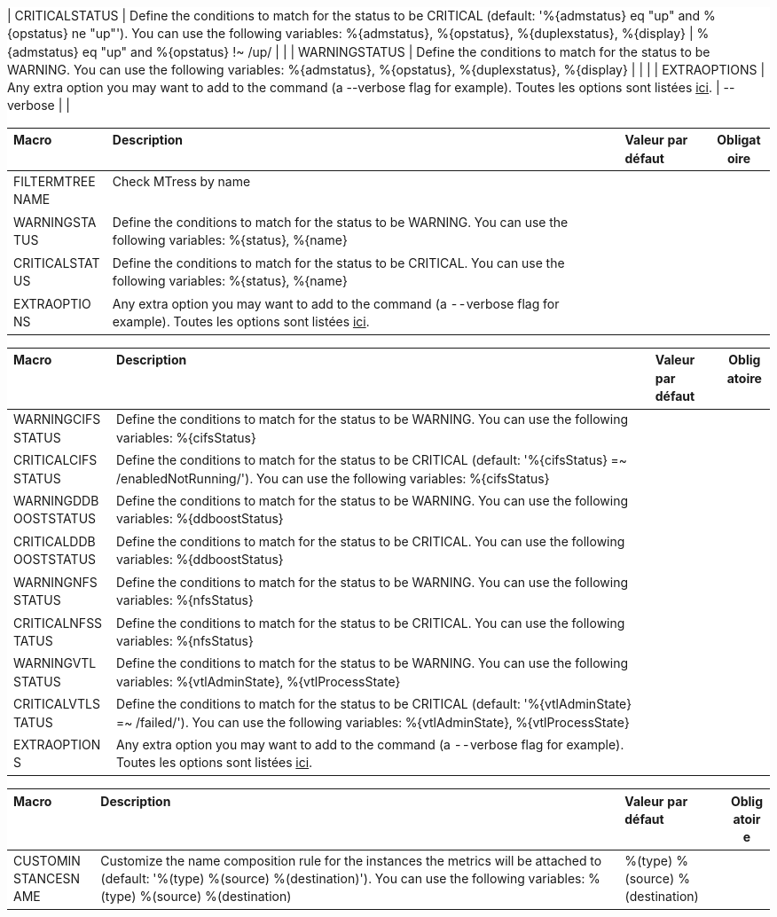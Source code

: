 | CRITICALSTATUS     | Define the conditions to match for the status to be CRITICAL (default: '%{admstatus} eq "up" and %{opstatus} ne "up"'). You can use the following variables: %{admstatus}, %{opstatus}, %{duplexstatus}, %{display} | %{admstatus} eq "up" and %{opstatus} !~ /up/ |             |
| WARNINGSTATUS      | Define the conditions to match for the status to be WARNING. You can use the following variables: %{admstatus}, %{opstatus}, %{duplexstatus}, %{display}                                                            |                                              |             |
| EXTRAOPTIONS       | Any extra option you may want to add to the command (a --verbose flag for example). Toutes les options sont listées [ici](#options-disponibles).                                                                                                                  | --verbose                                    |             |

</TabItem>
<TabItem value="Mtrees" label="Mtrees">

| Macro           | Description                                                                                                           | Valeur par défaut | Obligatoire |
|:----------------|:----------------------------------------------------------------------------------------------------------------------|:------------------|:-----------:|
| FILTERMTREENAME | Check MTress by name                                                                                                  |                   |             |
| WARNINGSTATUS   | Define the conditions to match for the status to be WARNING. You can use the following variables: %{status}, %{name}  |                   |             |
| CRITICALSTATUS  | Define the conditions to match for the status to be CRITICAL. You can use the following variables: %{status}, %{name} |                   |             |
| EXTRAOPTIONS    | Any extra option you may want to add to the command (a --verbose flag for example). Toutes les options sont listées [ici](#options-disponibles).                    |                   |             |

</TabItem>
<TabItem value="Process" label="Process">

| Macro                 | Description                                                                                                                                                                       | Valeur par défaut | Obligatoire |
|:----------------------|:----------------------------------------------------------------------------------------------------------------------------------------------------------------------------------|:------------------|:-----------:|
| WARNINGCIFSSTATUS     | Define the conditions to match for the status to be WARNING. You can use the following variables: %{cifsStatus}                                                                   |                   |             |
| CRITICALCIFSSTATUS    | Define the conditions to match for the status to be CRITICAL (default: '%{cifsStatus} =~ /enabledNotRunning/'). You can use the following variables: %{cifsStatus}                |                   |             |
| WARNINGDDBOOSTSTATUS  | Define the conditions to match for the status to be WARNING. You can use the following variables: %{ddboostStatus}                                                                |                   |             |
| CRITICALDDBOOSTSTATUS | Define the conditions to match for the status to be CRITICAL. You can use the following variables: %{ddboostStatus}                                                               |                   |             |
| WARNINGNFSSTATUS      | Define the conditions to match for the status to be WARNING. You can use the following variables: %{nfsStatus}                                                                    |                   |             |
| CRITICALNFSSTATUS     | Define the conditions to match for the status to be CRITICAL. You can use the following variables: %{nfsStatus}                                                                   |                   |             |
| WARNINGVTLSTATUS      | Define the conditions to match for the status to be WARNING. You can use the following variables: %{vtlAdminState}, %{vtlProcessState}                                            |                   |             |
| CRITICALVTLSTATUS     | Define the conditions to match for the status to be CRITICAL (default: '%{vtlAdminState} =~ /failed/'). You can use the following variables: %{vtlAdminState}, %{vtlProcessState} |                   |             |
| EXTRAOPTIONS          | Any extra option you may want to add to the command (a --verbose flag for example). Toutes les options sont listées [ici](#options-disponibles).                                                                                |                   |             |

</TabItem>
<TabItem value="Replications" label="Replications">

| Macro               | Description                                                                                                                                                                                                               | Valeur par défaut                                 | Obligatoire |
|:--------------------|:--------------------------------------------------------------------------------------------------------------------------------------------------------------------------------------------------------------------------|:--------------------------------------------------|:-----------:|
| CUSTOMINSTANCESNAME | Customize the name composition rule for the instances the metrics will be attached to (default: '%(type) %(source) %(destination)'). You can use the following variables: %(type) %(source) %(destination)                | %(type) %(source) %(destination)                  |             |